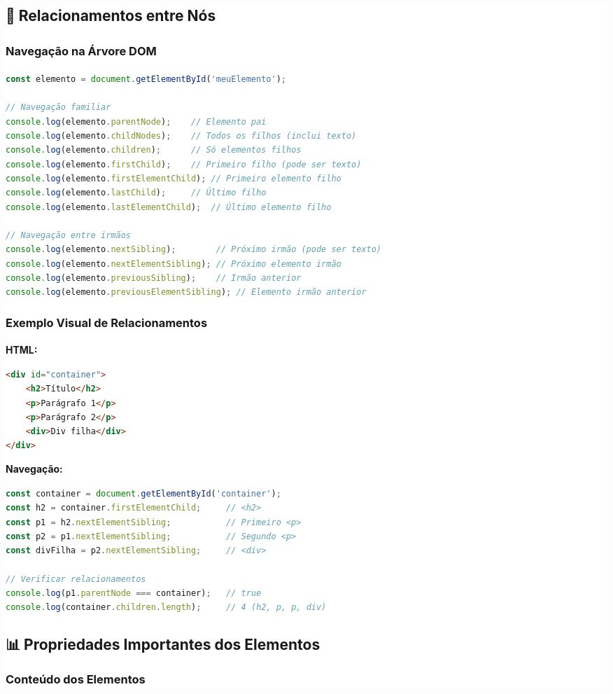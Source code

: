 ## 🔗 Relacionamentos entre Nós

### Navegação na Árvore DOM

```javascript
const elemento = document.getElementById('meuElemento');

// Navegação familiar
console.log(elemento.parentNode);    // Elemento pai
console.log(elemento.childNodes);    // Todos os filhos (inclui texto)
console.log(elemento.children);      // Só elementos filhos
console.log(elemento.firstChild);    // Primeiro filho (pode ser texto)
console.log(elemento.firstElementChild); // Primeiro elemento filho
console.log(elemento.lastChild);     // Último filho
console.log(elemento.lastElementChild);  // Último elemento filho

// Navegação entre irmãos
console.log(elemento.nextSibling);        // Próximo irmão (pode ser texto)
console.log(elemento.nextElementSibling); // Próximo elemento irmão
console.log(elemento.previousSibling);    // Irmão anterior
console.log(elemento.previousElementSibling); // Elemento irmão anterior
```

### Exemplo Visual de Relacionamentos

**HTML:**
```html
<div id="container">
    <h2>Título</h2>
    <p>Parágrafo 1</p>
    <p>Parágrafo 2</p>
    <div>Div filha</div>
</div>
```

**Navegação:**
```javascript
const container = document.getElementById('container');
const h2 = container.firstElementChild;     // <h2>
const p1 = h2.nextElementSibling;           // Primeiro <p>
const p2 = p1.nextElementSibling;           // Segundo <p>
const divFilha = p2.nextElementSibling;     // <div>

// Verificar relacionamentos
console.log(p1.parentNode === container);   // true
console.log(container.children.length);     // 4 (h2, p, p, div)
```

## 📊 Propriedades Importantes dos Elementos

### Conteúdo dos Elementos

